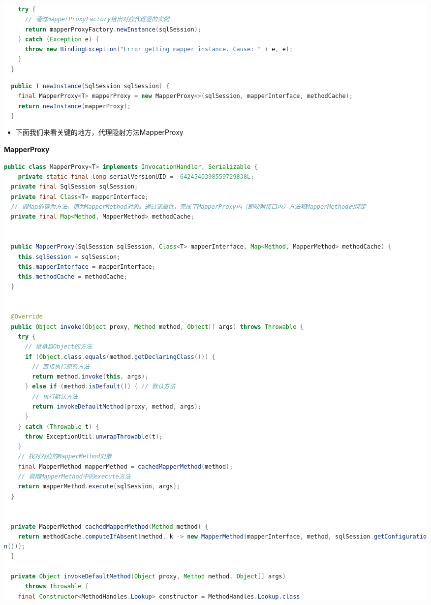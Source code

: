 ```java
    try {
      // 通过mapperProxyFactory给出对应代理器的实例
      return mapperProxyFactory.newInstance(sqlSession);
    } catch (Exception e) {
      throw new BindingException("Error getting mapper instance. Cause: " + e, e);
    }
  }
```
```java
  public T newInstance(SqlSession sqlSession) {
    final MapperProxy<T> mapperProxy = new MapperProxy<>(sqlSession, mapperInterface, methodCache);
    return newInstance(mapperProxy);
  }
```

- 下面我们来看关键的地方，代理隐射方法MapperProxy

**MapperProxy**
```java
public class MapperProxy<T> implements InvocationHandler, Serializable {
    private static final long serialVersionUID = -6424540398559729838L;
  private final SqlSession sqlSession;
  private final Class<T> mapperInterface;
  // 该Map的键为方法，值为MapperMethod对象。通过该属性，完成了MapperProxy内（即映射接口内）方法和MapperMethod的绑定
  private final Map<Method, MapperMethod> methodCache;


  public MapperProxy(SqlSession sqlSession, Class<T> mapperInterface, Map<Method, MapperMethod> methodCache) {
    this.sqlSession = sqlSession;
    this.mapperInterface = mapperInterface;
    this.methodCache = methodCache;
  }


  @Override
  public Object invoke(Object proxy, Method method, Object[] args) throws Throwable {
    try {
      // 继承自Object的方法
      if (Object.class.equals(method.getDeclaringClass())) {
        // 直接执行原有方法
        return method.invoke(this, args);
      } else if (method.isDefault()) { // 默认方法
        // 执行默认方法
        return invokeDefaultMethod(proxy, method, args);
      }
    } catch (Throwable t) {
      throw ExceptionUtil.unwrapThrowable(t);
    }
    // 找对对应的MapperMethod对象
    final MapperMethod mapperMethod = cachedMapperMethod(method);
    // 调用MapperMethod中的execute方法
    return mapperMethod.execute(sqlSession, args);
  }


  private MapperMethod cachedMapperMethod(Method method) {
    return methodCache.computeIfAbsent(method, k -> new MapperMethod(mapperInterface, method, sqlSession.getConfiguration()));
  }

  private Object invokeDefaultMethod(Object proxy, Method method, Object[] args)
      throws Throwable {
    final Constructor<MethodHandles.Lookup> constructor = MethodHandles.Lookup.class
```